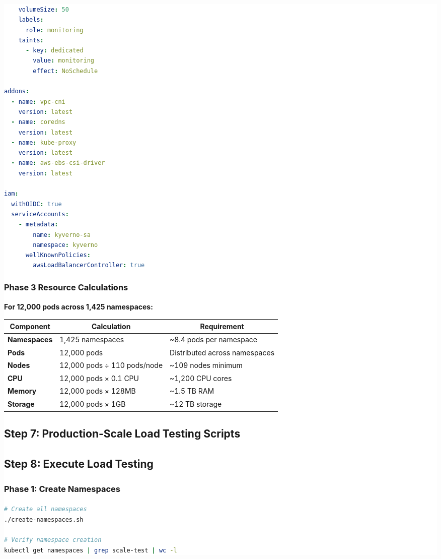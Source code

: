 ```yaml
    volumeSize: 50
    labels:
      role: monitoring
    taints:
      - key: dedicated
        value: monitoring
        effect: NoSchedule

addons:
  - name: vpc-cni
    version: latest
  - name: coredns
    version: latest
  - name: kube-proxy
    version: latest
  - name: aws-ebs-csi-driver
    version: latest

iam:
  withOIDC: true
  serviceAccounts:
    - metadata:
        name: kyverno-sa
        namespace: kyverno
      wellKnownPolicies:
        awsLoadBalancerController: true
```

### Phase 3 Resource Calculations

**For 12,000 pods across 1,425 namespaces:**

| Component | Calculation | Requirement |
|-----------|-------------|-------------|
| **Namespaces** | 1,425 namespaces | ~8.4 pods per namespace |
| **Pods** | 12,000 pods | Distributed across namespaces |
| **Nodes** | 12,000 pods ÷ 110 pods/node | ~109 nodes minimum |
| **CPU** | 12,000 pods × 0.1 CPU | ~1,200 CPU cores |
| **Memory** | 12,000 pods × 128MB | ~1.5 TB RAM |
| **Storage** | 12,000 pods × 1GB | ~12 TB storage |

## Step 7: Production-Scale Load Testing Scripts

## Step 8: Execute Load Testing

### Phase 1: Create Namespaces
```bash
# Create all namespaces
./create-namespaces.sh

# Verify namespace creation
kubectl get namespaces | grep scale-test | wc -l
```
